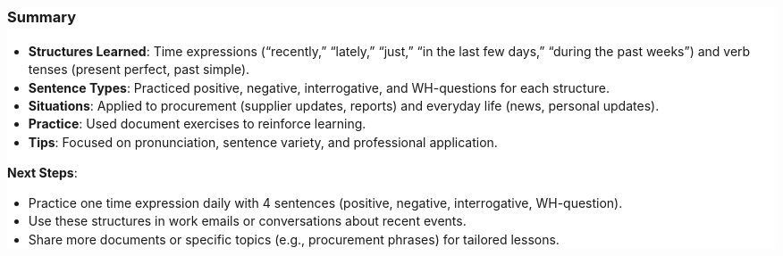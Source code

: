 
### Summary
- **Structures Learned**: Time expressions (“recently,” “lately,” “just,” “in the last few days,” “during the past weeks”) and verb tenses (present perfect, past simple).
- **Sentence Types**: Practiced positive, negative, interrogative, and WH-questions for each structure.
- **Situations**: Applied to procurement (supplier updates, reports) and everyday life (news, personal updates).
- **Practice**: Used document exercises to reinforce learning.
- **Tips**: Focused on pronunciation, sentence variety, and professional application.

**Next Steps**:
- Practice one time expression daily with 4 sentences (positive, negative, interrogative, WH-question).
- Use these structures in work emails or conversations about recent events.
- Share more documents or specific topics (e.g., procurement phrases) for tailored lessons.

 
